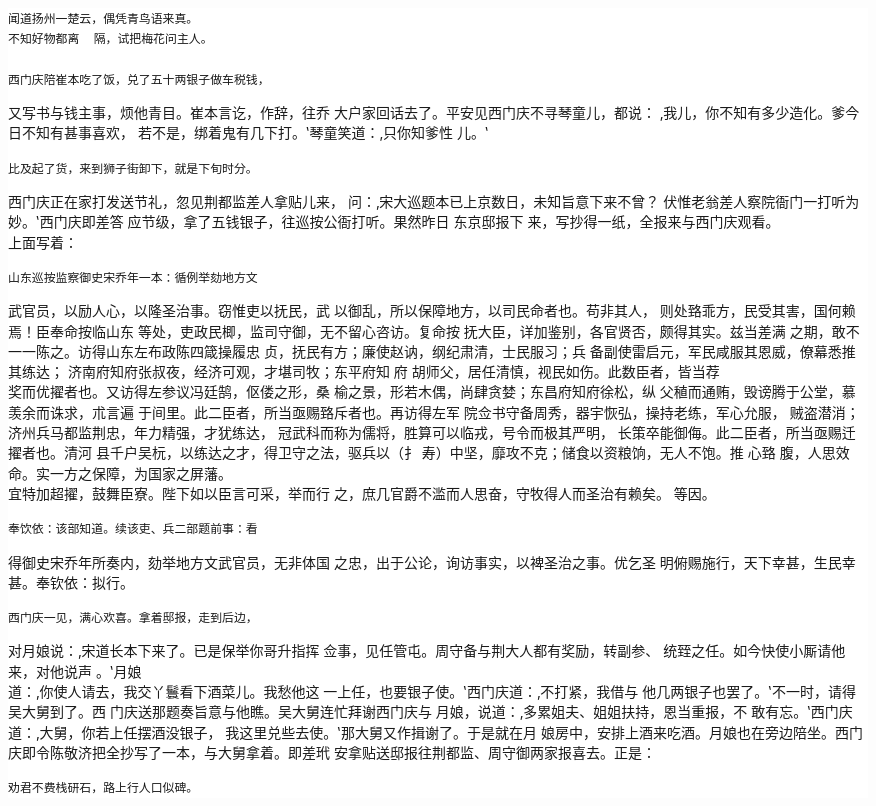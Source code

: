  	闻道扬州一楚云，偶凭青鸟语来真。	 	
  	不知好物都离	隔，试把梅花问主人。	 	
 
  	西门庆陪崔本吃了饭，兑了五十两银子做车税钱，	
又写书与钱主事，烦他青目。崔本言讫，作辞，往乔
大户家回话去了。平安见西门庆不寻琴童儿，都说：
‚我儿，你不知有多少造化。爹今日不知有甚事喜欢，
若不是，绑着鬼有几下打。‛琴童笑道：‚只你知爹性 
儿。‛	 	
 
  	比及起了货，来到狮子街卸下，就是下旬时分。	
西门庆正在家打发送节礼，忽见荆都监差人拿贴儿来，
问：‚宋大巡题本已上京数日，未知旨意下来不曾？
伏惟老翁差人察院衙门一打听为妙。‛西门庆即差答
应节级，拿了五钱银子，往巡按公衙打听。果然昨日
东京邸报下	来，写抄得一纸，全报来与西门庆观看。	
上面写着：	 	
 
  	山东巡按监察御史宋乔年一本：循例举劾地方文	
武官员，以励人心，以隆圣治事。窃惟吏以抚民，武
以御乱，所以保障地方，以司民命者也。苟非其人，
则处臵乖方，民受其害，国何赖焉！臣奉命按临山东
等处，吏政民楖，监司守御，无不留心咨访。复命按
抚大臣，详加鉴别，各官贤否，颇得其实。兹当差满
之期，敢不一一陈之。访得山东左布政陈四箴操履忠
贞，抚民有方；廉使赵讷，纲纪肃清，士民服习；兵
备副使雷启元，军民咸服其恩威，僚幕悉推其练达； 
济南府知府张叔夜，经济可观，才堪司牧；东平府知
府	胡师父，居任清慎，视民如伤。此数臣者，皆当荐	
奖而优擢者也。又访得左参议冯廷鹄，伛偻之形，桑
榆之景，形若木偶，尚肆贪婪；东昌府知府徐松，纵
父稙而通贿，毁谤腾于公堂，慕羡余而诛求，朮言遍
于间里。此二臣者，所当亟赐臵斥者也。再访得左军
院佥书守备周秀，器宇恢弘，操持老练，军心允服，
贼盗潜消；济州兵马都监荆忠，年力精强，才犹练达，
冠武科而称为儒将，胜算可以临戎，号令而极其严明，
长策卒能御侮。此二臣者，所当亟赐迁擢者也。清河
县千户吴杬，以练达之才，得卫守之法，驱兵以（扌
寿）中坚，靡攻不克；储食以资粮饷，无人不饱。推
心臵	腹，人思效命。实一方之保障，为国家之屏藩。	
宜特加超擢，鼓舞臣寮。陛下如以臣言可采，举而行
之，庶几官爵不滥而人思奋，守牧得人而圣治有赖矣。
等因。	 	
 
  	奉饮依：该部知道。续该吏、兵二部题前事：看	
得御史宋乔年所奏内，劾举地方文武官员，无非体国 
之忠，出于公论，询访事实，以裨圣治之事。优乞圣
明俯赐施行，天下幸甚，生民幸甚。奉钦依：拟行。	 	
 
  	西门庆一见，满心欢喜。拿着邸报，走到后边，	
对月娘说：‚宋道长本下来了。已是保举你哥升指挥
佥事，见任管屯。周守备与荆大人都有奖励，转副参、
统臸之任。如今快使小厮请他来，对他说声	。‛月娘	
道：‚你使人请去，我交丫鬟看下酒菜儿。我愁他这
一上任，也要银子使。‛西门庆道：‚不打紧，我借与
他几两银子也罢了。‛不一时，请得吴大舅到了。西
门庆送那题奏旨意与他瞧。吴大舅连忙拜谢西门庆与
月娘，说道：‚多累姐夫、姐姐扶持，恩当重报，不
敢有忘。‛西门庆道：‚大舅，你若上任摆酒没银子，
我这里兑些去使。‛那大舅又作揖谢了。于是就在月
娘房中，安排上酒来吃酒。月娘也在旁边陪坐。西门
庆即令陈敬济把全抄写了一本，与大舅拿着。即差玳
安拿贴送邸报往荆都监、周守御两家报喜去。正是：	 	
 
  	劝君不费栈研石，路上行人口似碑。	 	  
 	  	

